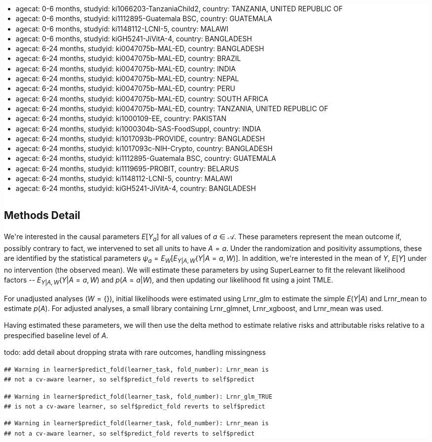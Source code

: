 * agecat: 0-6 months, studyid: ki1066203-TanzaniaChild2, country: TANZANIA, UNITED REPUBLIC OF
* agecat: 0-6 months, studyid: ki1112895-Guatemala BSC, country: GUATEMALA
* agecat: 0-6 months, studyid: ki1148112-LCNI-5, country: MALAWI
* agecat: 0-6 months, studyid: kiGH5241-JiVitA-4, country: BANGLADESH
* agecat: 6-24 months, studyid: ki0047075b-MAL-ED, country: BANGLADESH
* agecat: 6-24 months, studyid: ki0047075b-MAL-ED, country: BRAZIL
* agecat: 6-24 months, studyid: ki0047075b-MAL-ED, country: INDIA
* agecat: 6-24 months, studyid: ki0047075b-MAL-ED, country: NEPAL
* agecat: 6-24 months, studyid: ki0047075b-MAL-ED, country: PERU
* agecat: 6-24 months, studyid: ki0047075b-MAL-ED, country: SOUTH AFRICA
* agecat: 6-24 months, studyid: ki0047075b-MAL-ED, country: TANZANIA, UNITED REPUBLIC OF
* agecat: 6-24 months, studyid: ki1000109-EE, country: PAKISTAN
* agecat: 6-24 months, studyid: ki1000304b-SAS-FoodSuppl, country: INDIA
* agecat: 6-24 months, studyid: ki1017093b-PROVIDE, country: BANGLADESH
* agecat: 6-24 months, studyid: ki1017093c-NIH-Crypto, country: BANGLADESH
* agecat: 6-24 months, studyid: ki1112895-Guatemala BSC, country: GUATEMALA
* agecat: 6-24 months, studyid: ki1119695-PROBIT, country: BELARUS
* agecat: 6-24 months, studyid: ki1148112-LCNI-5, country: MALAWI
* agecat: 6-24 months, studyid: kiGH5241-JiVitA-4, country: BANGLADESH

## Methods Detail

We're interested in the causal parameters $E[Y_a]$ for all values of $a \in \mathcal{A}$. These parameters represent the mean outcome if, possibly contrary to fact, we intervened to set all units to have $A=a$. Under the randomization and positivity assumptions, these are identified by the statistical parameters $\psi_a=E_W[E_{Y|A,W}(Y|A=a,W)]$.  In addition, we're interested in the mean of $Y$, $E[Y]$ under no intervention (the observed mean). We will estimate these parameters by using SuperLearner to fit the relevant likelihood factors -- $E_{Y|A,W}(Y|A=a,W)$ and $p(A=a|W)$, and then updating our likelihood fit using a joint TMLE.

For unadjusted analyses ($W=\{\}$), initial likelihoods were estimated using Lrnr_glm to estimate the simple $E(Y|A)$ and Lrnr_mean to estimate $p(A)$. For adjusted analyses, a small library containing Lrnr_glmnet, Lrnr_xgboost, and Lrnr_mean was used.

Having estimated these parameters, we will then use the delta method to estimate relative risks and attributable risks relative to a prespecified baseline level of $A$.

todo: add detail about dropping strata with rare outcomes, handling missingness



```
## Warning in learner$predict_fold(learner_task, fold_number): Lrnr_mean is
## not a cv-aware learner, so self$predict_fold reverts to self$predict
```

```
## Warning in learner$predict_fold(learner_task, fold_number): Lrnr_glm_TRUE
## is not a cv-aware learner, so self$predict_fold reverts to self$predict
```

```
## Warning in learner$predict_fold(learner_task, fold_number): Lrnr_mean is
## not a cv-aware learner, so self$predict_fold reverts to self$predict
```
